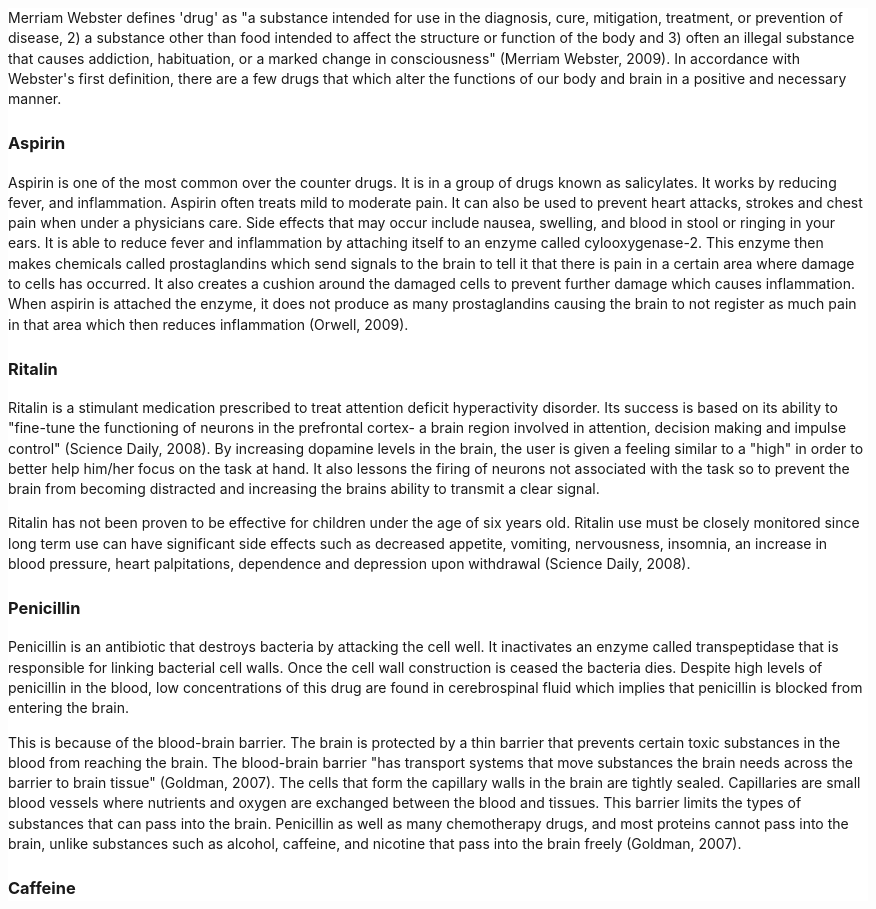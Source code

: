 Merriam Webster defines 'drug' as "a substance intended for use in the diagnosis, cure, mitigation, treatment, or prevention of disease, 2) a substance other than food intended to affect the structure or function of the body and 3) often an illegal substance that causes addiction, habituation, or a marked change in consciousness" (Merriam Webster, 2009). In accordance with Webster's first definition, there are a few drugs that which alter the functions of our body and brain in a positive and necessary manner.
</p>
<h3>
Aspirin
</h3>
<p>
Aspirin is one of the most common over the counter drugs. It is in a group of drugs known as salicylates. It works by reducing fever, and inflammation. Aspirin often treats mild to moderate pain. It can also be used to prevent heart attacks, strokes and chest pain when under a physicians care.  Side effects that may occur include nausea, swelling, and blood in stool or ringing in your ears.  It is able to reduce fever and inflammation by attaching itself to an enzyme called cylooxygenase-2. This enzyme then makes chemicals called prostaglandins which send signals to the brain to tell it that there is pain in a certain area where damage to cells has occurred. It also creates a cushion around the damaged cells to prevent further damage which causes inflammation. When aspirin is attached the enzyme, it does not produce as many prostaglandins causing the brain to not register as much pain in that area which then reduces inflammation (Orwell, 2009).
</p>
<h3>
Ritalin
</h3>
<p>
Ritalin is a stimulant medication prescribed to treat attention deficit hyperactivity disorder.  Its success is based on its ability to "fine-tune the functioning of neurons in the prefrontal cortex- a brain region involved in attention, decision making and impulse control" (Science Daily, 2008). By increasing dopamine levels in the brain, the user is given a feeling similar to a "high" in order to better help him/her focus on the task at hand. It also lessons the firing of neurons not associated with the task so to prevent the brain from becoming distracted and increasing the brains ability to transmit a clear signal.
</p>
<p>
Ritalin has not been proven to be effective for children under the age of six years old. Ritalin use must be closely monitored since long term use can have significant side effects such as decreased appetite, vomiting, nervousness, insomnia, an increase in blood pressure, heart palpitations, dependence and depression upon withdrawal (Science Daily, 2008).
</p>
<h3>
Penicillin
</h3>
<p>
Penicillin is an antibiotic that destroys bacteria by attacking the cell well. It inactivates an enzyme called transpeptidase that is responsible for linking bacterial cell walls. Once the cell wall construction is ceased the bacteria dies. Despite high levels of penicillin in the blood, low concentrations of this drug are found in cerebrospinal fluid which implies that penicillin is blocked from entering the brain.
</p>
<p>
This is because of the blood-brain barrier. The brain is protected by a thin barrier that prevents certain toxic substances in the blood from reaching the brain. The blood-brain barrier "has transport systems that move substances the brain needs across the barrier to brain tissue" (Goldman, 2007). The cells that form the capillary walls in the brain are tightly sealed. Capillaries are small blood vessels where nutrients and oxygen are exchanged between the blood and tissues. This barrier limits the types of substances that can pass into the brain. Penicillin as well as many chemotherapy drugs, and most proteins cannot pass into the brain, unlike substances such as alcohol, caffeine, and nicotine that pass into the brain freely (Goldman, 2007).
</p>
<h3>
Caffeine
</h3>
<p>
